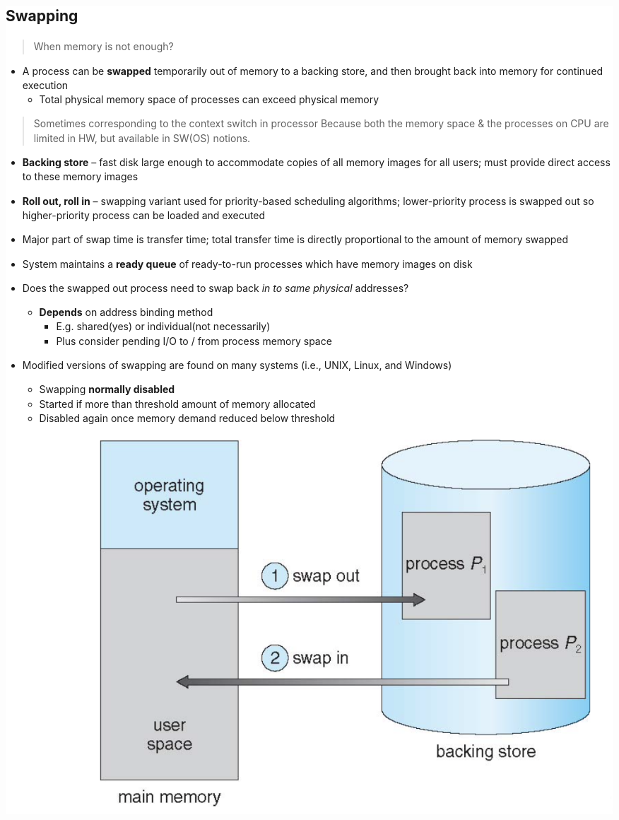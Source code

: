 
## Swapping
> When memory is not enough?
- A process can be **swapped** temporarily out of memory to a backing store, and then brought back into memory for continued execution
  - Total physical memory space of processes can exceed physical memory
> Sometimes corresponding to the context switch in processor
> Because both the memory space & the processes on CPU are limited in HW, but available in SW(OS) notions.
- **Backing store** – fast disk large enough to accommodate copies of all memory images for all users; must provide direct access to these memory images
- **Roll out, roll in** – swapping variant used for priority-based scheduling algorithms; lower-priority process is swapped out so higher-priority process can be loaded and executed
- Major part of swap time is transfer time; total transfer time is directly proportional to the amount of memory swapped
- System maintains a **ready queue** of ready-to-run processes which have memory images on disk


- Does the swapped out process need to swap back _in to same physical_ addresses?
  - **Depends** on address binding method
    - E.g. shared(yes) or individual(not necessarily)
    - Plus consider pending I/O to / from process memory space
- Modified versions of swapping are found on many systems (i.e., UNIX, Linux, and Windows)
  - Swapping **normally disabled**
  - Started if more than threshold amount of memory allocated
  - Disabled again once memory demand reduced below threshold
![](./img/12-18-13-37-39.png)
